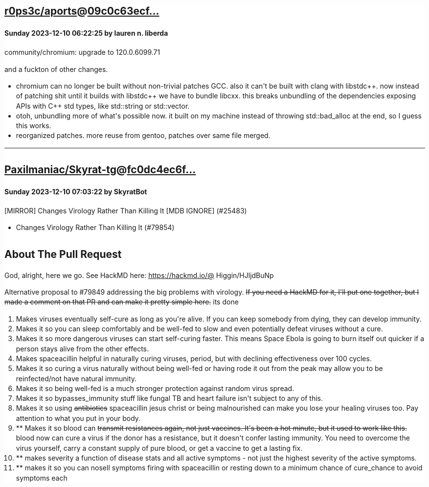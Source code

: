 ## [r0ps3c/aports](https://github.com/r0ps3c/aports)@[09c0c63ecf...](https://github.com/r0ps3c/aports/commit/09c0c63ecf22730ee760523fa9f0ac3c3dcf2411)
#### Sunday 2023-12-10 06:22:25 by lauren n. liberda

community/chromium: upgrade to 120.0.6099.71

and a fuckton of other changes.
* chromium can no longer be built without non-trivial patches GCC.
  also it can't be built with clang with libstdc++. now instead of
  patching shit until it builds with libstdc++ we have to bundle libcxx.
  this breaks unbundling of the dependencies exposing APIs with C++ std types,
  like std::string or std::vector.
* otoh, unbundling more of what's possible now. it built on my machine instead
  of throwing std::bad_alloc at the end, so I guess this works.
* reorganized patches. more reuse from gentoo, patches over same file merged.

---
## [Paxilmaniac/Skyrat-tg](https://github.com/Paxilmaniac/Skyrat-tg)@[fc0dc4ec6f...](https://github.com/Paxilmaniac/Skyrat-tg/commit/fc0dc4ec6f1d9ce02608825df6a6f942fec44b8c)
#### Sunday 2023-12-10 07:03:22 by SkyratBot

[MIRROR] Changes Virology Rather Than Killing It [MDB IGNORE] (#25483)

* Changes Virology Rather Than Killing It (#79854)

## About The Pull Request
God, alright, here we go. See HackMD here:
https://hackmd.io/@ Higgin/HJljdBuNp

Alternative proposal to #79849 addressing the big problems with
virology. ~~If you need a HackMD for it, I'll put one together, but I
made a comment on that PR and can make it pretty simple here.~~ its done

1. Makes viruses eventually self-cure as long as you're alive. If you
can keep somebody from dying, they can develop immunity.
2. Makes it so you can sleep comfortably and be well-fed to slow and
even potentially defeat viruses without a cure.
3. Makes it so more dangerous viruses can start self-curing faster. This
means Space Ebola is going to burn itself out quicker if a person stays
alive from the other effects.
4. Makes spaceacillin helpful in naturally curing viruses, period, but
with declining effectiveness over 100 cycles.
5. Makes it so curing a virus naturally without being well-fed or having
rode it out from the peak may allow you to be reinfected/not have
natural immunity.
6. Makes it so being well-fed is a much stronger protection against
random virus spread.
7. Makes it so bypasses_immunity stuff like fungal TB and heart failure
isn't subject to any of this.
8. Makes it so using ~~antibiotics~~ spaceacillin jesus christ or being
malnourished can make you lose your healing viruses too. Pay attention
to what you put in your body.
9. ** Makes it so blood can ~~transmit resistances again, not just
vaccines. It's been a hot minute, but it used to work like this.~~ blood
now can cure a virus if the donor has a resistance, but it doesn't
confer lasting immunity. You need to overcome the virus yourself, carry
a constant supply of pure blood, or get a vaccine to get a lasting fix.
10. ** makes severity a function of disease stats and all active
symptoms - not just the highest severity of the active symptoms.
11. ** makes it so you can nosell symptoms firing with spaceacillin or
resting down to a minimum chance of cure_chance to avoid symptoms each

[1]:  https://lore.kernel.org/lkml/20181029221037.87724-1-dancol@google.com/
[2]:  https://lore.kernel.org/lkml/874lbtjvtd.fsf@oldenburg2.str.redhat.com/
[3]:  https://lore.kernel.org/lkml/20181204132604.aspfupwjgjx6fhva@brauner.io/
[4]:  https://lore.kernel.org/lkml/20181203180224.fkvw4kajtbvru2ku@brauner.io/
[5]:  https://lore.kernel.org/lkml/20181121213946.GA10795@mail.hallyn.com/
[6]:  https://lore.kernel.org/lkml/20181120103111.etlqp7zop34v6nv4@brauner.io/
[7]:  https://lore.kernel.org/lkml/36323361-90BD-41AF-AB5B-EE0D7BA02C21@amacapital.net/
[8]:  https://lore.kernel.org/lkml/87tvjxp8pc.fsf@xmission.com/
[9]:  https://asciinema.org/a/IQjuCHew6bnq1cr78yuMv16cy
[11]: https://lore.kernel.org/lkml/F53D6D38-3521-4C20-9034-5AF447DF62FF@amacapital.net/
[12]: https://lore.kernel.org/lkml/87zhtjn8ck.fsf@xmission.com/
[13]: https://lore.kernel.org/lkml/871s6u9z6u.fsf@xmission.com/
[14]: https://lore.kernel.org/lkml/20181206231742.xxi4ghn24z4h2qki@brauner.io/
[15]: https://lore.kernel.org/lkml/20181207003124.GA11160@mail.hallyn.com/
[16]: https://lore.kernel.org/lkml/20181207015423.4miorx43l3qhppfz@brauner.io/
[17]: https://lore.kernel.org/lkml/CAGXu5jL8PciZAXvOvCeCU3wKUEB_dU-O3q0tDw4uB_ojMvDEew@mail.gmail.com/
[18]: https://lore.kernel.org/lkml/20181206222746.GB9224@mail.hallyn.com/
[19]: https://lore.kernel.org/lkml/20181208054059.19813-1-christian@brauner.io/
[20]: https://lore.kernel.org/lkml/8736rebl9s.fsf@oldenburg.str.redhat.com/
[21]: https://lore.kernel.org/lkml/20181228152012.dbf0508c2508138efc5f2bbe@linux-foundation.org/
[22]: https://lore.kernel.org/lkml/20181228233725.722tdfgijxcssg76@brauner.io/
[23]: https://lwn.net/Articles/773459/
[24]: https://lore.kernel.org/lkml/8736rebl9s.fsf@oldenburg.str.redhat.com/
[25]: https://lore.kernel.org/lkml/CAK8P3a0ej9NcJM8wXNPbcGUyOUZYX+VLoDFdbenW3s3114oQZw@mail.gmail.com/